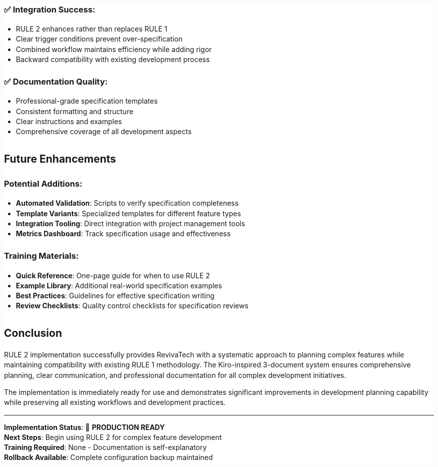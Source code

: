 ### **✅ Integration Success:**
- RULE 2 enhances rather than replaces RULE 1
- Clear trigger conditions prevent over-specification
- Combined workflow maintains efficiency while adding rigor
- Backward compatibility with existing development process

### **✅ Documentation Quality:**
- Professional-grade specification templates
- Consistent formatting and structure
- Clear instructions and examples
- Comprehensive coverage of all development aspects

## Future Enhancements

### **Potential Additions:**
- **Automated Validation**: Scripts to verify specification completeness
- **Template Variants**: Specialized templates for different feature types
- **Integration Tooling**: Direct integration with project management tools
- **Metrics Dashboard**: Track specification usage and effectiveness

### **Training Materials:**
- **Quick Reference**: One-page guide for when to use RULE 2
- **Example Library**: Additional real-world specification examples
- **Best Practices**: Guidelines for effective specification writing
- **Review Checklists**: Quality control checklists for specification reviews

## Conclusion

RULE 2 implementation successfully provides RevivaTech with a systematic approach to planning complex features while maintaining compatibility with existing RULE 1 methodology. The Kiro-inspired 3-document system ensures comprehensive planning, clear communication, and professional documentation for all complex development initiatives.

The implementation is immediately ready for use and demonstrates significant improvements in development planning capability while preserving all existing workflows and development practices.

---

**Implementation Status**: 🚀 **PRODUCTION READY**  
**Next Steps**: Begin using RULE 2 for complex feature development  
**Training Required**: None - Documentation is self-explanatory  
**Rollback Available**: Complete configuration backup maintained